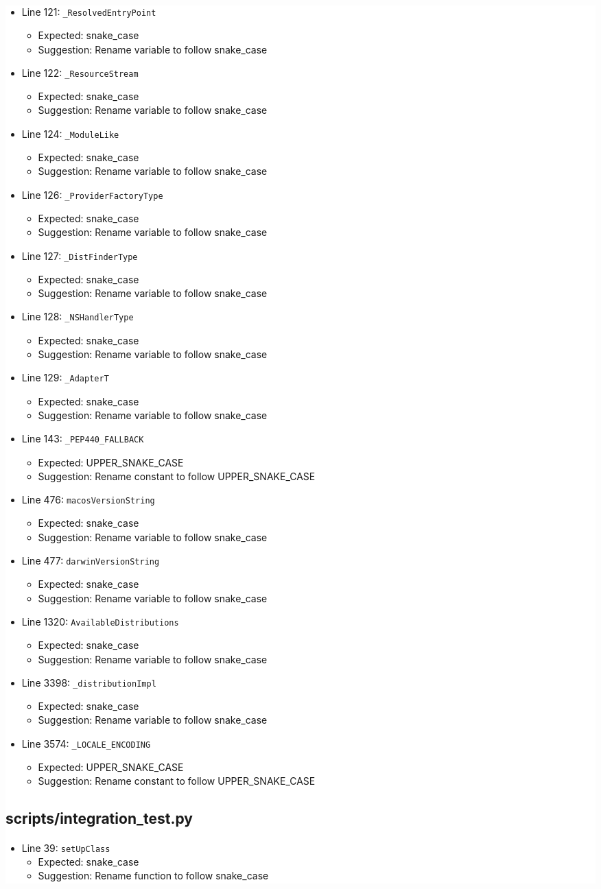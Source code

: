 - Line 121: `_ResolvedEntryPoint`
  - Expected: snake_case
  - Suggestion: Rename variable to follow snake_case

- Line 122: `_ResourceStream`
  - Expected: snake_case
  - Suggestion: Rename variable to follow snake_case

- Line 124: `_ModuleLike`
  - Expected: snake_case
  - Suggestion: Rename variable to follow snake_case

- Line 126: `_ProviderFactoryType`
  - Expected: snake_case
  - Suggestion: Rename variable to follow snake_case

- Line 127: `_DistFinderType`
  - Expected: snake_case
  - Suggestion: Rename variable to follow snake_case

- Line 128: `_NSHandlerType`
  - Expected: snake_case
  - Suggestion: Rename variable to follow snake_case

- Line 129: `_AdapterT`
  - Expected: snake_case
  - Suggestion: Rename variable to follow snake_case

- Line 143: `_PEP440_FALLBACK`
  - Expected: UPPER_SNAKE_CASE
  - Suggestion: Rename constant to follow UPPER_SNAKE_CASE

- Line 476: `macosVersionString`
  - Expected: snake_case
  - Suggestion: Rename variable to follow snake_case

- Line 477: `darwinVersionString`
  - Expected: snake_case
  - Suggestion: Rename variable to follow snake_case

- Line 1320: `AvailableDistributions`
  - Expected: snake_case
  - Suggestion: Rename variable to follow snake_case

- Line 3398: `_distributionImpl`
  - Expected: snake_case
  - Suggestion: Rename variable to follow snake_case

- Line 3574: `_LOCALE_ENCODING`
  - Expected: UPPER_SNAKE_CASE
  - Suggestion: Rename constant to follow UPPER_SNAKE_CASE

## scripts/integration_test.py

- Line 39: `setUpClass`
  - Expected: snake_case
  - Suggestion: Rename function to follow snake_case
